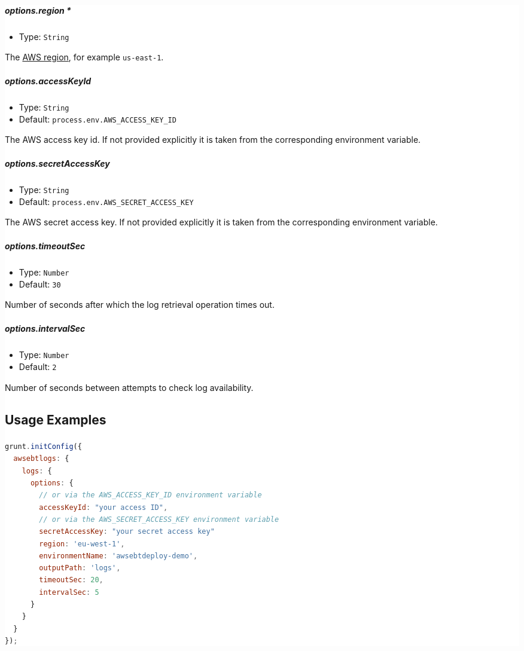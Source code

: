 ##### options.region *

* Type: `String`

The [AWS region](http://docs.aws.amazon.com/general/latest/gr/rande.html#s3_region), for example `us-east-1`.

##### options.accessKeyId

* Type: `String`
* Default: `process.env.AWS_ACCESS_KEY_ID`

The AWS access key id.
If not provided explicitly it is taken from the corresponding environment variable.

##### options.secretAccessKey

* Type: `String`
* Default: `process.env.AWS_SECRET_ACCESS_KEY`

The AWS secret access key.
If not provided explicitly it is taken from the corresponding environment variable.

##### options.timeoutSec

* Type: `Number`
* Default: `30`

Number of seconds after which the log retrieval operation times out.

##### options.intervalSec

* Type: `Number`
* Default: `2`

Number of seconds between attempts to check log availability.

## Usage Examples

```js
grunt.initConfig({
  awsebtlogs: {
    logs: {
      options: {
        // or via the AWS_ACCESS_KEY_ID environment variable
        accessKeyId: "your access ID",
        // or via the AWS_SECRET_ACCESS_KEY environment variable
        secretAccessKey: "your secret access key"
        region: 'eu-west-1',
        environmentName: 'awsebtdeploy-demo',
        outputPath: 'logs',
        timeoutSec: 20,
        intervalSec: 5
      }
    }
  }
});
```
